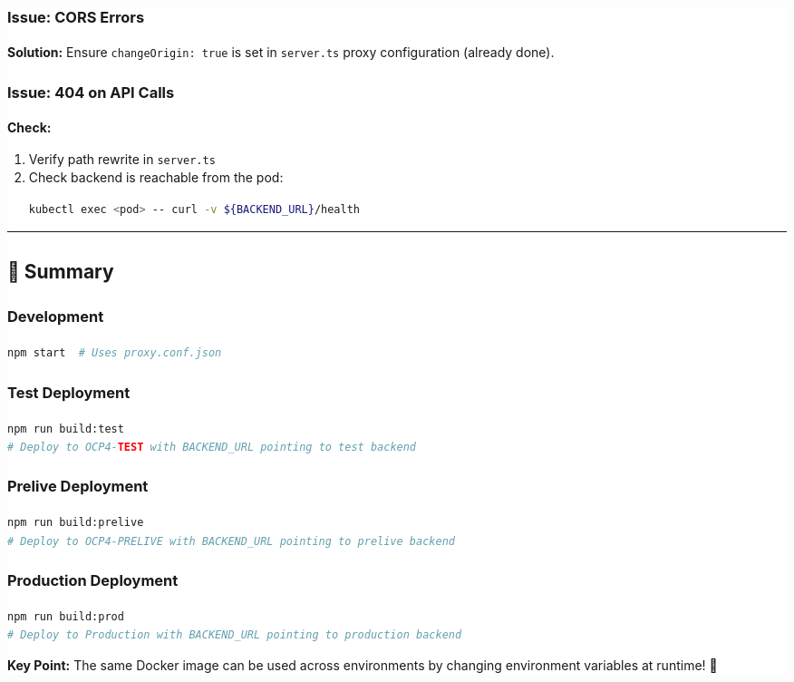 ### Issue: CORS Errors

**Solution:** Ensure `changeOrigin: true` is set in `server.ts` proxy configuration (already done).

### Issue: 404 on API Calls

**Check:**
1. Verify path rewrite in `server.ts`
2. Check backend is reachable from the pod:
   ```bash
   kubectl exec <pod> -- curl -v ${BACKEND_URL}/health
   ```

---

## 📝 Summary

### Development
```bash
npm start  # Uses proxy.conf.json
```

### Test Deployment
```bash
npm run build:test
# Deploy to OCP4-TEST with BACKEND_URL pointing to test backend
```

### Prelive Deployment
```bash
npm run build:prelive
# Deploy to OCP4-PRELIVE with BACKEND_URL pointing to prelive backend
```

### Production Deployment
```bash
npm run build:prod
# Deploy to Production with BACKEND_URL pointing to production backend
```

**Key Point:** The same Docker image can be used across environments by changing environment variables at runtime! 🚀

